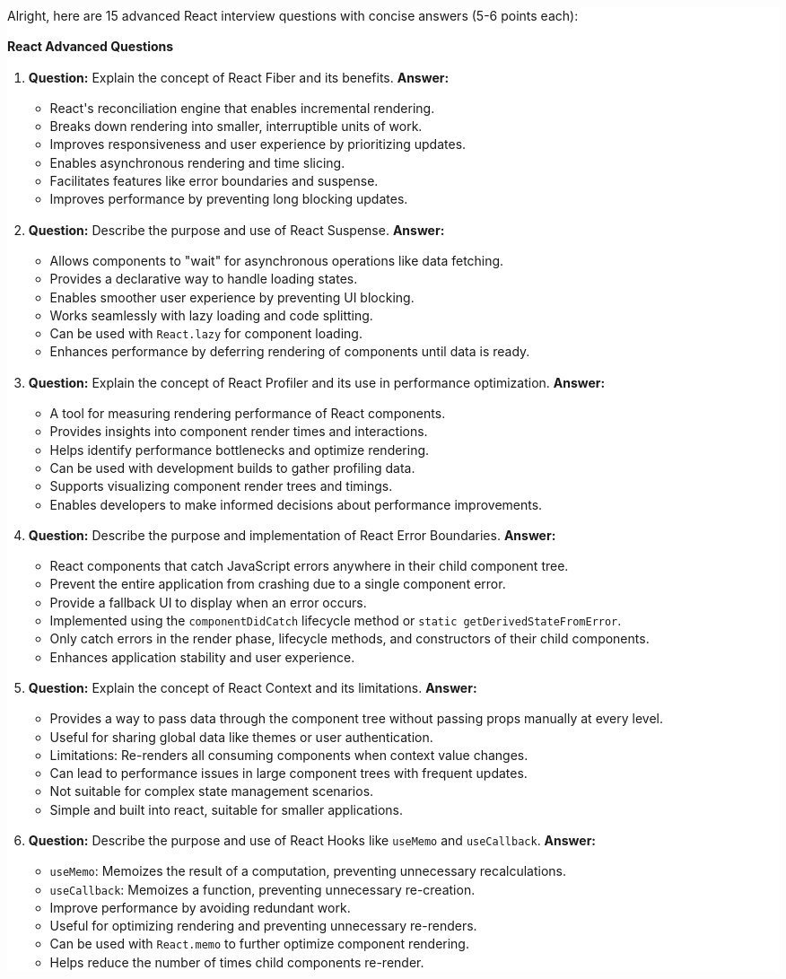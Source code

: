 
Alright, here are 15 advanced React interview questions with concise answers (5-6 points each):

**React Advanced Questions**

1.  **Question:** Explain the concept of React Fiber and its benefits.
    **Answer:**
    * React's reconciliation engine that enables incremental rendering.
    * Breaks down rendering into smaller, interruptible units of work.
    * Improves responsiveness and user experience by prioritizing updates.
    * Enables asynchronous rendering and time slicing.
    * Facilitates features like error boundaries and suspense.
    * Improves performance by preventing long blocking updates.

2.  **Question:** Describe the purpose and use of React Suspense.
    **Answer:**
    * Allows components to "wait" for asynchronous operations like data fetching.
    * Provides a declarative way to handle loading states.
    * Enables smoother user experience by preventing UI blocking.
    * Works seamlessly with lazy loading and code splitting.
    * Can be used with `React.lazy` for component loading.
    * Enhances performance by deferring rendering of components until data is ready.

3.  **Question:** Explain the concept of React Profiler and its use in performance optimization.
    **Answer:**
    * A tool for measuring rendering performance of React components.
    * Provides insights into component render times and interactions.
    * Helps identify performance bottlenecks and optimize rendering.
    * Can be used with development builds to gather profiling data.
    * Supports visualizing component render trees and timings.
    * Enables developers to make informed decisions about performance improvements.

4.  **Question:** Describe the purpose and implementation of React Error Boundaries.
    **Answer:**
    * React components that catch JavaScript errors anywhere in their child component tree.
    * Prevent the entire application from crashing due to a single component error.
    * Provide a fallback UI to display when an error occurs.
    * Implemented using the `componentDidCatch` lifecycle method or `static getDerivedStateFromError`.
    * Only catch errors in the render phase, lifecycle methods, and constructors of their child components.
    * Enhances application stability and user experience.

5.  **Question:** Explain the concept of React Context and its limitations.
    **Answer:**
    * Provides a way to pass data through the component tree without passing props manually at every level.
    * Useful for sharing global data like themes or user authentication.
    * Limitations: Re-renders all consuming components when context value changes.
    * Can lead to performance issues in large component trees with frequent updates.
    * Not suitable for complex state management scenarios.
    * Simple and built into react, suitable for smaller applications.

6.  **Question:** Describe the purpose and use of React Hooks like `useMemo` and `useCallback`.
    **Answer:**
    * `useMemo`: Memoizes the result of a computation, preventing unnecessary recalculations.
    * `useCallback`: Memoizes a function, preventing unnecessary re-creation.
    * Improve performance by avoiding redundant work.
    * Useful for optimizing rendering and preventing unnecessary re-renders.
    * Can be used with `React.memo` to further optimize component rendering.
    * Helps reduce the number of times child components re-render.
